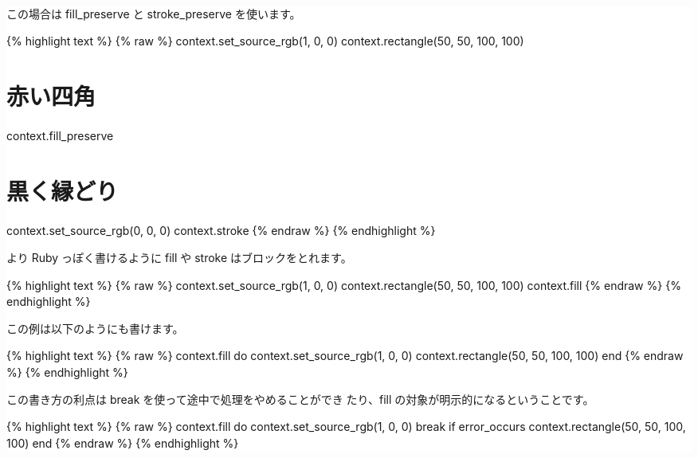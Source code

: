 この場合は fill_preserve と stroke_preserve を使います。

{% highlight text %}
{% raw %}
 context.set_source_rgb(1, 0, 0)
 context.rectangle(50, 50, 100, 100)

 # 赤い四角
 context.fill_preserve

 # 黒く縁どり
 context.set_source_rgb(0, 0, 0)
 context.stroke
{% endraw %}
{% endhighlight %}


より Ruby っぽく書けるように fill や stroke はブロックをとれます。

{% highlight text %}
{% raw %}
 context.set_source_rgb(1, 0, 0)
 context.rectangle(50, 50, 100, 100)
 context.fill
{% endraw %}
{% endhighlight %}


この例は以下のようにも書けます。

{% highlight text %}
{% raw %}
 context.fill do
   context.set_source_rgb(1, 0, 0)
   context.rectangle(50, 50, 100, 100)
 end
{% endraw %}
{% endhighlight %}


この書き方の利点は break を使って途中で処理をやめることができ
たり、fill の対象が明示的になるということです。

{% highlight text %}
{% raw %}
 context.fill do
   context.set_source_rgb(1, 0, 0)
   break if error_occurs
   context.rectangle(50, 50, 100, 100)
 end
{% endraw %}
{% endhighlight %}

